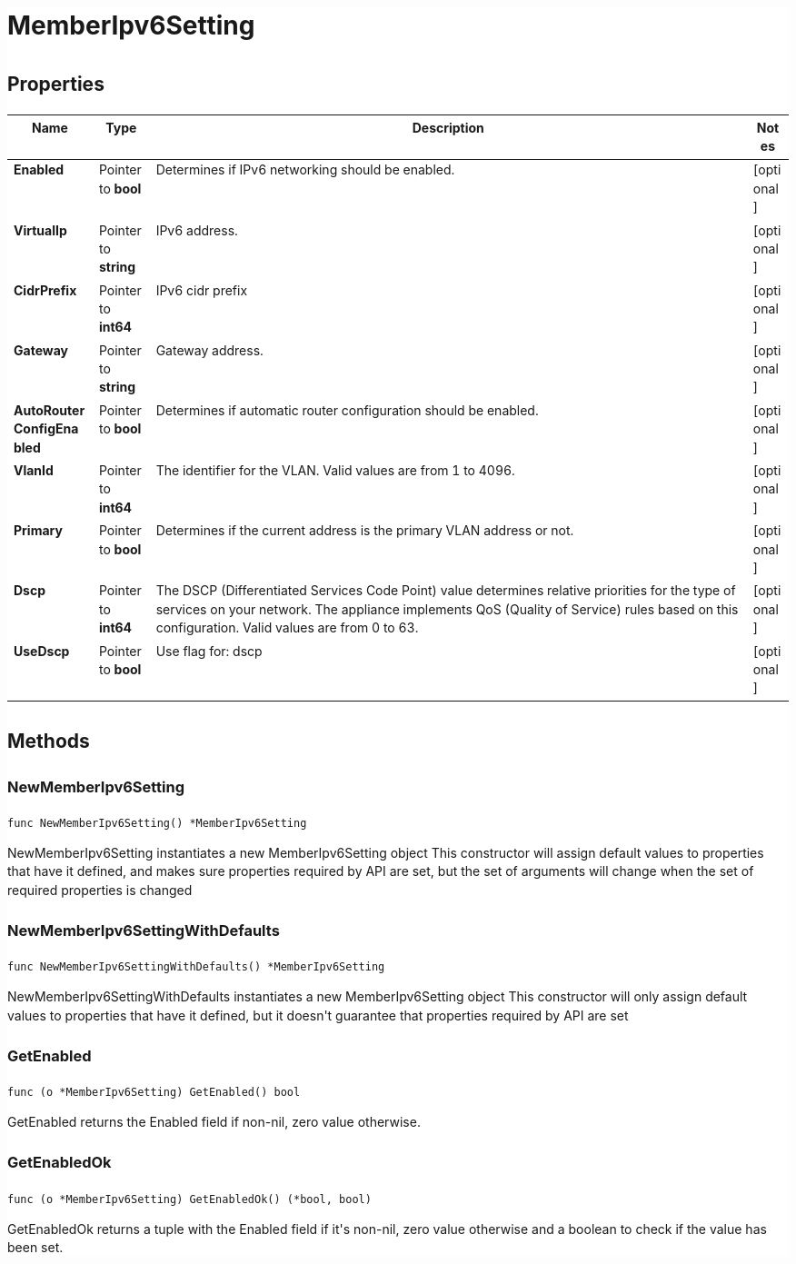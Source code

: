 # MemberIpv6Setting

## Properties

Name | Type | Description | Notes
------------ | ------------- | ------------- | -------------
**Enabled** | Pointer to **bool** | Determines if IPv6 networking should be enabled. | [optional] 
**VirtualIp** | Pointer to **string** | IPv6 address. | [optional] 
**CidrPrefix** | Pointer to **int64** | IPv6 cidr prefix | [optional] 
**Gateway** | Pointer to **string** | Gateway address. | [optional] 
**AutoRouterConfigEnabled** | Pointer to **bool** | Determines if automatic router configuration should be enabled. | [optional] 
**VlanId** | Pointer to **int64** | The identifier for the VLAN. Valid values are from 1 to 4096. | [optional] 
**Primary** | Pointer to **bool** | Determines if the current address is the primary VLAN address or not. | [optional] 
**Dscp** | Pointer to **int64** | The DSCP (Differentiated Services Code Point) value determines relative priorities for the type of services on your network. The appliance implements QoS (Quality of Service) rules based on this configuration. Valid values are from 0 to 63. | [optional] 
**UseDscp** | Pointer to **bool** | Use flag for: dscp | [optional] 

## Methods

### NewMemberIpv6Setting

`func NewMemberIpv6Setting() *MemberIpv6Setting`

NewMemberIpv6Setting instantiates a new MemberIpv6Setting object
This constructor will assign default values to properties that have it defined,
and makes sure properties required by API are set, but the set of arguments
will change when the set of required properties is changed

### NewMemberIpv6SettingWithDefaults

`func NewMemberIpv6SettingWithDefaults() *MemberIpv6Setting`

NewMemberIpv6SettingWithDefaults instantiates a new MemberIpv6Setting object
This constructor will only assign default values to properties that have it defined,
but it doesn't guarantee that properties required by API are set

### GetEnabled

`func (o *MemberIpv6Setting) GetEnabled() bool`

GetEnabled returns the Enabled field if non-nil, zero value otherwise.

### GetEnabledOk

`func (o *MemberIpv6Setting) GetEnabledOk() (*bool, bool)`

GetEnabledOk returns a tuple with the Enabled field if it's non-nil, zero value otherwise
and a boolean to check if the value has been set.
